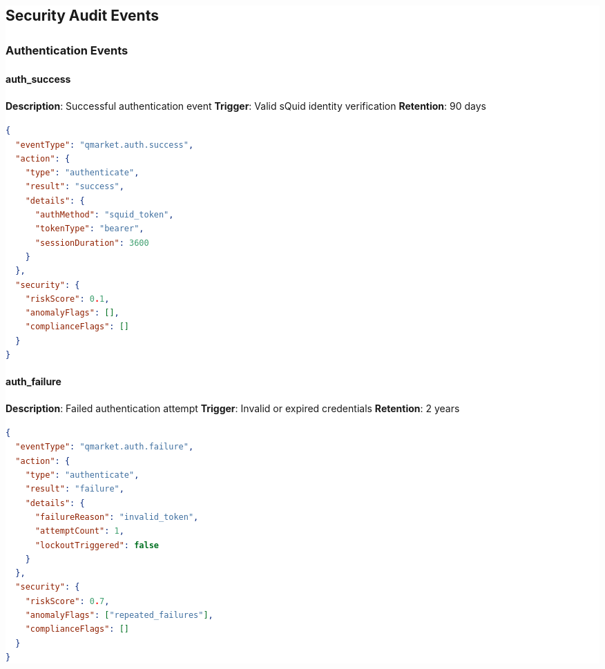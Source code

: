 ## Security Audit Events

### Authentication Events

#### auth_success
**Description**: Successful authentication event
**Trigger**: Valid sQuid identity verification
**Retention**: 90 days

```json
{
  "eventType": "qmarket.auth.success",
  "action": {
    "type": "authenticate",
    "result": "success",
    "details": {
      "authMethod": "squid_token",
      "tokenType": "bearer",
      "sessionDuration": 3600
    }
  },
  "security": {
    "riskScore": 0.1,
    "anomalyFlags": [],
    "complianceFlags": []
  }
}
```

#### auth_failure
**Description**: Failed authentication attempt
**Trigger**: Invalid or expired credentials
**Retention**: 2 years

```json
{
  "eventType": "qmarket.auth.failure",
  "action": {
    "type": "authenticate",
    "result": "failure",
    "details": {
      "failureReason": "invalid_token",
      "attemptCount": 1,
      "lockoutTriggered": false
    }
  },
  "security": {
    "riskScore": 0.7,
    "anomalyFlags": ["repeated_failures"],
    "complianceFlags": []
  }
}
```
